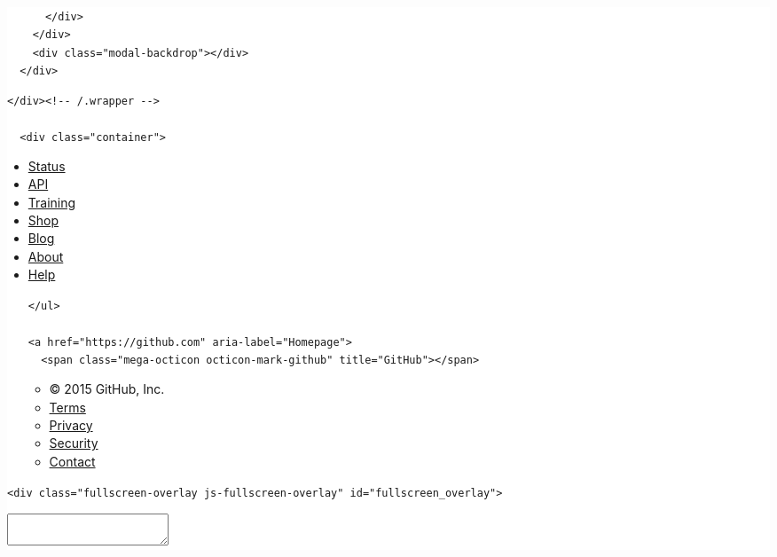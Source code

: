 <a href="#jump-to-line" rel="facebox[.linejump]" data-hotkey="l" style="display:none">Jump to Line</a>
<div id="jump-to-line" style="display:none">
  <form accept-charset="UTF-8" action="" class="js-jump-to-line-form" method="get"><div style="margin:0;padding:0;display:inline"><input name="utf8" type="hidden" value="&#x2713;" /></div>
    <input class="linejump-input js-jump-to-line-field" type="text" placeholder="Jump to line&hellip;" autofocus>
    <button type="submit" class="btn">Go</button>
</form></div>

          </div>
        </div>
        <div class="modal-backdrop"></div>
      </div>
  </div>


    </div><!-- /.wrapper -->

      <div class="container">
  <div class="site-footer" role="contentinfo">
    <ul class="site-footer-links right">
        <li><a href="https://status.github.com/" data-ga-click="Footer, go to status, text:status">Status</a></li>
      <li><a href="https://developer.github.com" data-ga-click="Footer, go to api, text:api">API</a></li>
      <li><a href="https://training.github.com" data-ga-click="Footer, go to training, text:training">Training</a></li>
      <li><a href="https://shop.github.com" data-ga-click="Footer, go to shop, text:shop">Shop</a></li>
        <li><a href="https://github.com/blog" data-ga-click="Footer, go to blog, text:blog">Blog</a></li>
        <li><a href="https://github.com/about" data-ga-click="Footer, go to about, text:about">About</a></li>
        <li><a href="https://help.github.com" data-ga-click="Footer, go to help, text:help">Help</a></li>

    </ul>

    <a href="https://github.com" aria-label="Homepage">
      <span class="mega-octicon octicon-mark-github" title="GitHub"></span>
</a>
    <ul class="site-footer-links">
      <li>&copy; 2015 <span title="0.07596s from github-fe131-cp1-prd.iad.github.net">GitHub</span>, Inc.</li>
        <li><a href="https://github.com/site/terms" data-ga-click="Footer, go to terms, text:terms">Terms</a></li>
        <li><a href="https://github.com/site/privacy" data-ga-click="Footer, go to privacy, text:privacy">Privacy</a></li>
        <li><a href="https://github.com/security" data-ga-click="Footer, go to security, text:security">Security</a></li>
        <li><a href="https://github.com/contact" data-ga-click="Footer, go to contact, text:contact">Contact</a></li>
    </ul>
  </div>
</div>


    <div class="fullscreen-overlay js-fullscreen-overlay" id="fullscreen_overlay">
  <div class="fullscreen-container js-suggester-container">
    <div class="textarea-wrap">
      <textarea name="fullscreen-contents" id="fullscreen-contents" class="fullscreen-contents js-fullscreen-contents" placeholder=""></textarea>
      <div class="suggester-container">
        <div class="suggester fullscreen-suggester js-suggester js-navigation-container"></div>
      </div>
    </div>
  </div>
  <div class="fullscreen-sidebar">
    <a href="#" class="exit-fullscreen js-exit-fullscreen tooltipped tooltipped-w" aria-label="Exit Zen Mode">